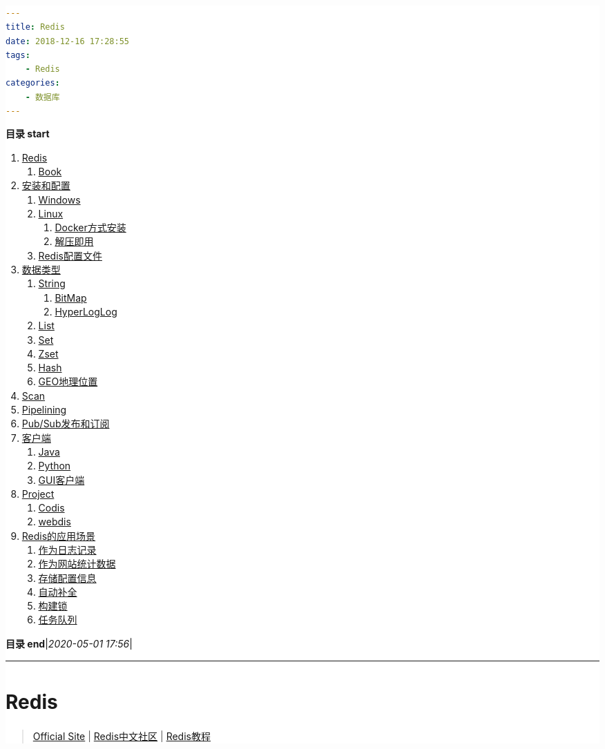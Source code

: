 ```yaml
---
title: Redis
date: 2018-12-16 17:28:55
tags: 
    - Redis
categories: 
    - 数据库
---
```


**目录 start**

1. [Redis](#redis)
    1. [Book](#book)
1. [安装和配置](#安装和配置)
    1. [Windows](#windows)
    1. [Linux](#linux)
        1. [Docker方式安装](#docker方式安装)
        1. [解压即用](#解压即用)
    1. [Redis配置文件](#redis配置文件)
1. [数据类型](#数据类型)
    1. [String](#string)
        1. [BitMap](#bitmap)
        1. [HyperLogLog](#hyperloglog)
    1. [List](#list)
    1. [Set](#set)
    1. [Zset](#zset)
    1. [Hash](#hash)
    1. [GEO地理位置](#geo地理位置)
1. [Scan](#scan)
1. [Pipelining](#pipelining)
1. [Pub/Sub发布和订阅](#pubsub发布和订阅)
1. [客户端](#客户端)
    1. [Java](#java)
    1. [Python](#python)
    1. [GUI客户端](#gui客户端)
1. [Project](#project)
    1. [Codis](#codis)
    1. [webdis](#webdis)
1. [Redis的应用场景](#redis的应用场景)
    1. [作为日志记录](#作为日志记录)
    1. [作为网站统计数据](#作为网站统计数据)
    1. [存储配置信息](#存储配置信息)
    1. [自动补全](#自动补全)
    1. [构建锁](#构建锁)
    1. [任务队列](#任务队列)

**目录 end**|_2020-05-01 17:56_|
****************************************
# Redis
> [Official Site](https://redis.io/) | [Redis中文社区](http://www.redis.cn/) | [Redis教程](http://www.runoob.com/redis/redis-tutorial.html) 
